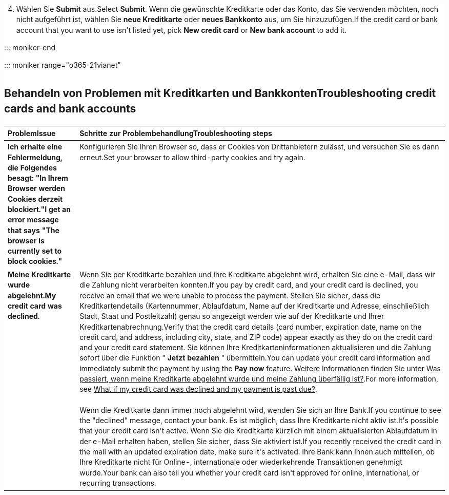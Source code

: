 4. <span data-ttu-id="2e1f5-323">Wählen Sie **Submit** aus.</span><span class="sxs-lookup"><span data-stu-id="2e1f5-323">Select **Submit**.</span></span> <span data-ttu-id="2e1f5-324">Wenn die gewünschte Kreditkarte oder das Konto, das Sie verwenden möchten, noch nicht aufgeführt ist, wählen Sie **neue Kreditkarte** oder **neues Bankkonto** aus, um Sie hinzuzufügen.</span><span class="sxs-lookup"><span data-stu-id="2e1f5-324">If the credit card or bank account that you want to use isn't listed yet, pick **New credit card** or **New bank account** to add it.</span></span>

::: moniker-end

::: moniker range="o365-21vianet"
## <a name="troubleshooting-credit-cards-and-bank-accounts"></a><span data-ttu-id="2e1f5-325">Behandeln von Problemen mit Kreditkarten und Bankkonten</span><span class="sxs-lookup"><span data-stu-id="2e1f5-325">Troubleshooting credit cards and bank accounts</span></span>

|<span data-ttu-id="2e1f5-326">**Problem**</span><span class="sxs-lookup"><span data-stu-id="2e1f5-326">**Issue**</span></span>|<span data-ttu-id="2e1f5-327">**Schritte zur Problembehandlung**</span><span class="sxs-lookup"><span data-stu-id="2e1f5-327">**Troubleshooting steps**</span></span>|
|:-----|:-----|
|<span data-ttu-id="2e1f5-328">**Ich erhalte eine Fehlermeldung, die Folgendes besagt: "In Ihrem Browser werden Cookies derzeit blockiert."**</span><span class="sxs-lookup"><span data-stu-id="2e1f5-328">**I get an error message that says "The browser is currently set to block cookies."**</span></span> <br/> |<span data-ttu-id="2e1f5-329">Konfigurieren Sie Ihren Browser so, dass er Cookies von Drittanbietern zulässt, und versuchen Sie es dann erneut.</span><span class="sxs-lookup"><span data-stu-id="2e1f5-329">Set your browser to allow third-party cookies and try again.</span></span>  <br/> |
|<span data-ttu-id="2e1f5-330">**Meine Kreditkarte wurde abgelehnt.**</span><span class="sxs-lookup"><span data-stu-id="2e1f5-330">**My credit card was declined.**</span></span> <br/> |<span data-ttu-id="2e1f5-331">Wenn Sie per Kreditkarte bezahlen und Ihre Kreditkarte abgelehnt wird, erhalten Sie eine e-Mail, dass wir die Zahlung nicht verarbeiten konnten.</span><span class="sxs-lookup"><span data-stu-id="2e1f5-331">If you pay by credit card, and your credit card is declined, you receive an email that we were unable to process the payment.</span></span> <span data-ttu-id="2e1f5-332">Stellen Sie sicher, dass die Kreditkartendetails (Kartennummer, Ablaufdatum, Name auf der Kreditkarte und Adresse, einschließlich Stadt, Staat und Postleitzahl) genau so angezeigt werden wie auf der Kreditkarte und Ihrer Kreditkartenabrechnung.</span><span class="sxs-lookup"><span data-stu-id="2e1f5-332">Verify that the credit card details (card number, expiration date, name on the credit card, and address, including city, state, and ZIP code) appear exactly as they do on the credit card and your credit card statement.</span></span> <span data-ttu-id="2e1f5-333">Sie können Ihre Kreditkarteninformationen aktualisieren und die Zahlung sofort über die Funktion " **Jetzt bezahlen** " übermitteln.</span><span class="sxs-lookup"><span data-stu-id="2e1f5-333">You can update your credit card information and immediately submit the payment by using the **Pay now** feature.</span></span> <span data-ttu-id="2e1f5-334">Weitere Informationen finden Sie unter [Was passiert, wenn meine Kreditkarte abgelehnt wurde und meine Zahlung überfällig ist?](pay-for-your-subscription.md#what-if-my-credit-card-was-declined-and-my-payment-is-past-due).</span><span class="sxs-lookup"><span data-stu-id="2e1f5-334">For more information, see [What if my credit card was declined and my payment is past due?](pay-for-your-subscription.md#what-if-my-credit-card-was-declined-and-my-payment-is-past-due).</span></span>  <br/><br/>  <span data-ttu-id="2e1f5-335">Wenn die Kreditkarte dann immer noch abgelehnt wird, wenden Sie sich an Ihre Bank.</span><span class="sxs-lookup"><span data-stu-id="2e1f5-335">If you continue to see the "declined" message, contact your bank.</span></span> <span data-ttu-id="2e1f5-336">Es ist möglich, dass Ihre Kreditkarte nicht aktiv ist.</span><span class="sxs-lookup"><span data-stu-id="2e1f5-336">It's possible that your credit card isn't active.</span></span> <span data-ttu-id="2e1f5-337">Wenn Sie die Kreditkarte kürzlich mit einem aktualisierten Ablaufdatum in der e-Mail erhalten haben, stellen Sie sicher, dass Sie aktiviert ist.</span><span class="sxs-lookup"><span data-stu-id="2e1f5-337">If you recently received the credit card in the mail with an updated expiration date, make sure it's activated.</span></span> <span data-ttu-id="2e1f5-338">Ihre Bank kann Ihnen auch mitteilen, ob Ihre Kreditkarte nicht für Online-, internationale oder wiederkehrende Transaktionen genehmigt wurde.</span><span class="sxs-lookup"><span data-stu-id="2e1f5-338">Your bank can also tell you whether your credit card isn't approved for online, international, or recurring transactions.</span></span>  <br/> |